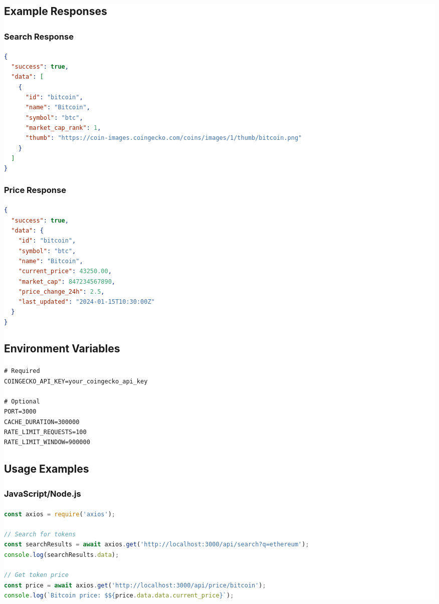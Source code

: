 ## Example Responses

### Search Response
```json
{
  "success": true,
  "data": [
    {
      "id": "bitcoin",
      "name": "Bitcoin",
      "symbol": "btc",
      "market_cap_rank": 1,
      "thumb": "https://coin-images.coingecko.com/coins/images/1/thumb/bitcoin.png"
    }
  ]
}
```

### Price Response
```json
{
  "success": true,
  "data": {
    "id": "bitcoin",
    "symbol": "btc",
    "name": "Bitcoin",
    "current_price": 43250.00,
    "market_cap": 847234567890,
    "price_change_24h": 2.5,
    "last_updated": "2024-01-15T10:30:00Z"
  }
}
```

## Environment Variables

```env
# Required
COINGECKO_API_KEY=your_coingecko_api_key

# Optional
PORT=3000
CACHE_DURATION=300000
RATE_LIMIT_REQUESTS=100
RATE_LIMIT_WINDOW=900000
```

## Usage Examples

### JavaScript/Node.js
```javascript
const axios = require('axios');

// Search for tokens
const searchResults = await axios.get('http://localhost:3000/api/search?q=ethereum');
console.log(searchResults.data);

// Get token price
const price = await axios.get('http://localhost:3000/api/price/bitcoin');
console.log(`Bitcoin price: $${price.data.data.current_price}`);
```

